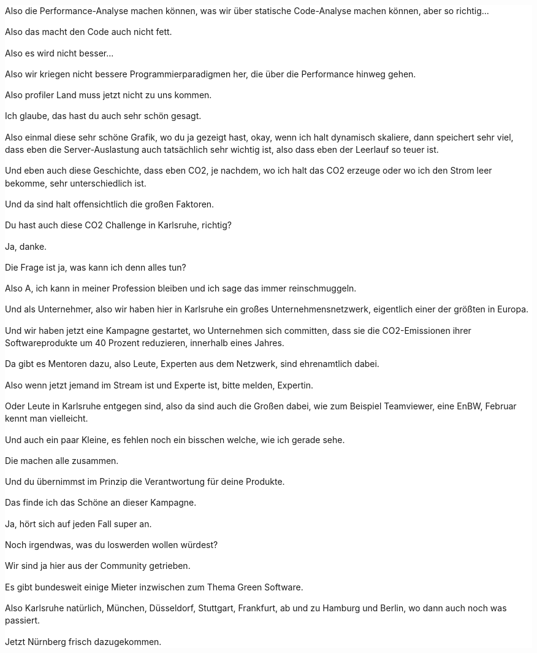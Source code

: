 Also die Performance-Analyse machen können, was wir über statische Code-Analyse machen können, aber so richtig...

Also das macht den Code auch nicht fett.

Also es wird nicht besser...

Also wir kriegen nicht bessere Programmierparadigmen her, die über die Performance hinweg gehen.

Also profiler Land muss jetzt nicht zu uns kommen.

Ich glaube, das hast du auch sehr schön gesagt.

Also einmal diese sehr schöne Grafik, wo du ja gezeigt hast, okay, wenn ich halt dynamisch skaliere, dann speichert sehr viel, dass eben die Server-Auslastung auch tatsächlich sehr wichtig ist, also dass eben der Leerlauf so teuer ist.

Und eben auch diese Geschichte, dass eben CO2, je nachdem, wo ich halt das CO2 erzeuge oder wo ich den Strom leer bekomme, sehr unterschiedlich ist.

Und da sind halt offensichtlich die großen Faktoren.

Du hast auch diese CO2 Challenge in Karlsruhe, richtig?

Ja, danke.

Die Frage ist ja, was kann ich denn alles tun?

Also A, ich kann in meiner Profession bleiben und ich sage das immer reinschmuggeln.

Und als Unternehmer, also wir haben hier in Karlsruhe ein großes Unternehmensnetzwerk, eigentlich einer der größten in Europa.

Und wir haben jetzt eine Kampagne gestartet, wo Unternehmen sich committen, dass sie die CO2-Emissionen ihrer Softwareprodukte um 40 Prozent reduzieren, innerhalb eines Jahres.

Da gibt es Mentoren dazu, also Leute, Experten aus dem Netzwerk, sind ehrenamtlich dabei.

Also wenn jetzt jemand im Stream ist und Experte ist, bitte melden, Expertin.

Oder Leute in Karlsruhe entgegen sind, also da sind auch die Großen dabei, wie zum Beispiel Teamviewer, eine EnBW, Februar kennt man vielleicht.

Und auch ein paar Kleine, es fehlen noch ein bisschen welche, wie ich gerade sehe.

Die machen alle zusammen.

Und du übernimmst im Prinzip die Verantwortung für deine Produkte.

Das finde ich das Schöne an dieser Kampagne.

Ja, hört sich auf jeden Fall super an.

Noch irgendwas, was du loswerden wollen würdest?

Wir sind ja hier aus der Community getrieben.

Es gibt bundesweit einige Mieter inzwischen zum Thema Green Software.

Also Karlsruhe natürlich, München, Düsseldorf, Stuttgart, Frankfurt, ab und zu Hamburg und Berlin, wo dann auch noch was passiert.

Jetzt Nürnberg frisch dazugekommen.
